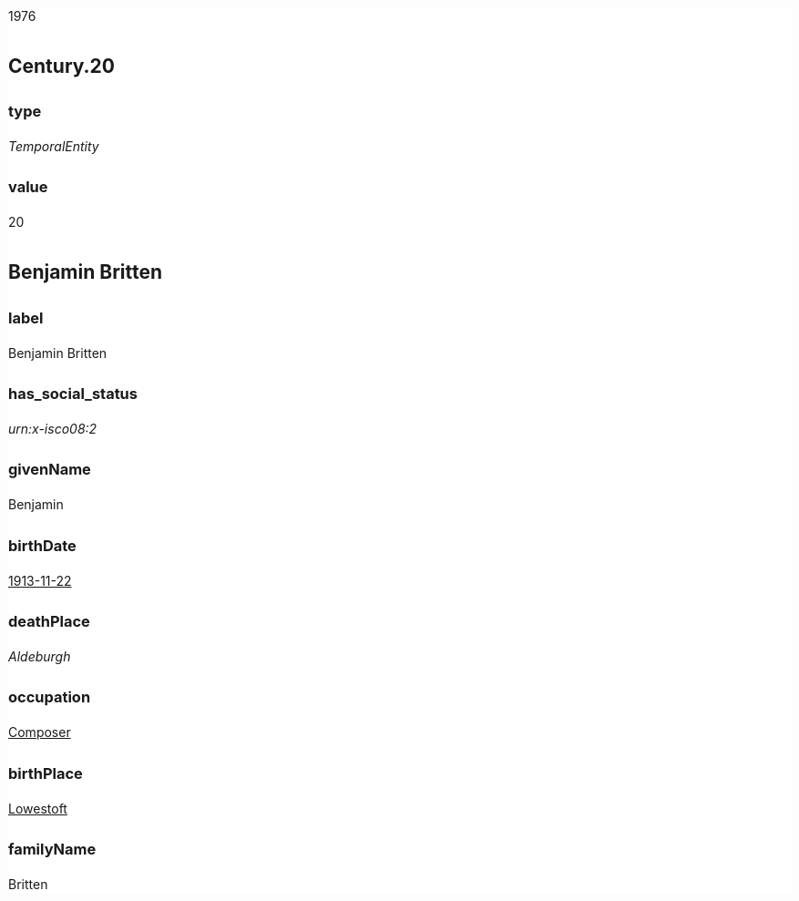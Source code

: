 
1976

## Century.20

### type


*TemporalEntity*

### value


20

## Benjamin Britten

### label


Benjamin Britten

### has_social_status


*urn:x-isco08:2*

### givenName


Benjamin

### birthDate


[1913-11-22](#1913-11-22)

### deathPlace


*Aldeburgh*

### occupation


[Composer](#Composer)

### birthPlace


[Lowestoft](#Lowestoft)

### familyName


Britten
